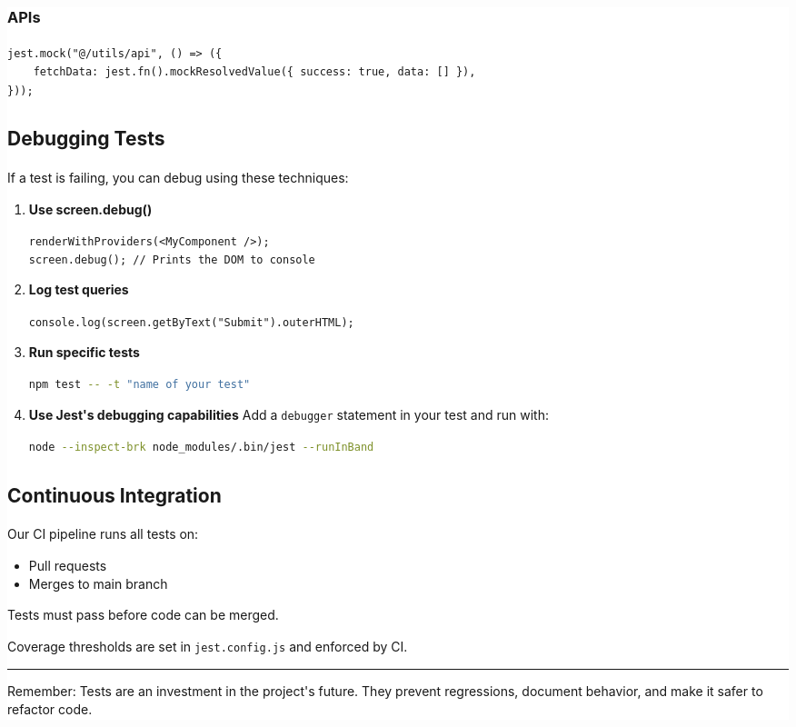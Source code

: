 ### APIs

```tsx
jest.mock("@/utils/api", () => ({
	fetchData: jest.fn().mockResolvedValue({ success: true, data: [] }),
}));
```

## Debugging Tests

If a test is failing, you can debug using these techniques:

1. **Use screen.debug()**

   ```tsx
   renderWithProviders(<MyComponent />);
   screen.debug(); // Prints the DOM to console
   ```

2. **Log test queries**

   ```tsx
   console.log(screen.getByText("Submit").outerHTML);
   ```

3. **Run specific tests**

   ```bash
   npm test -- -t "name of your test"
   ```

4. **Use Jest's debugging capabilities**
   Add a `debugger` statement in your test and run with:
   ```bash
   node --inspect-brk node_modules/.bin/jest --runInBand
   ```

## Continuous Integration

Our CI pipeline runs all tests on:

- Pull requests
- Merges to main branch

Tests must pass before code can be merged.

Coverage thresholds are set in `jest.config.js` and enforced by CI.

---

Remember: Tests are an investment in the project's future. They prevent regressions, document behavior, and make it safer to refactor code.
